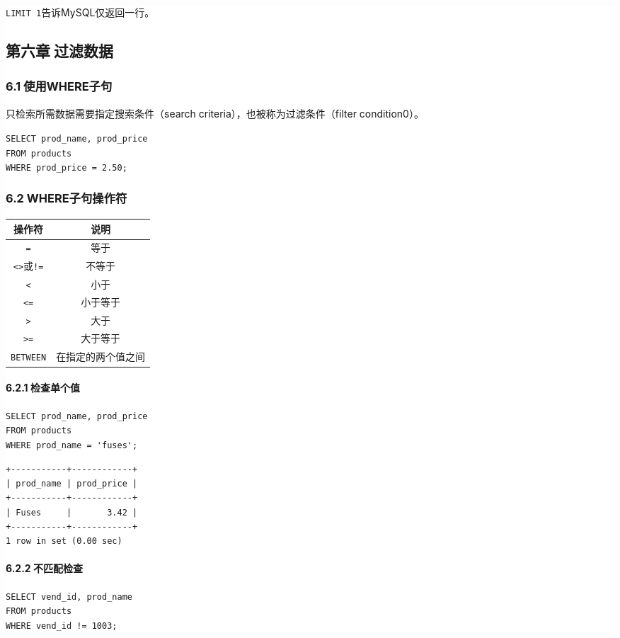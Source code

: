 `LIMIT 1`告诉MySQL仅返回一行。

## 第六章 过滤数据

### 6.1 使用WHERE子句

只检索所需数据需要指定搜索条件（search criteria），也被称为过滤条件（filter condition0）。

```mysql
SELECT prod_name, prod_price
FROM products
WHERE prod_price = 2.50;
```

### 6.2 WHERE子句操作符

|   操作符   |        说明        |
| :--------: | :----------------: |
|    `=`     |        等于        |
| `<>`或`!=` |       不等于       |
|    `<`     |        小于        |
|    `<=`    |      小于等于      |
|    `>`     |        大于        |
|    `>=`    |      大于等于      |
| `BETWEEN`  | 在指定的两个值之间 |

#### 6.2.1 检查单个值

```mysql
SELECT prod_name, prod_price
FROM products
WHERE prod_name = 'fuses';
```

```
+-----------+------------+ 
| prod_name | prod_price | 
+-----------+------------+ 
| Fuses     |       3.42 | 
+-----------+------------+ 
1 row in set (0.00 sec)    
```

#### 6.2.2 不匹配检查

```mysql
SELECT vend_id, prod_name
FROM products
WHERE vend_id != 1003;
```
